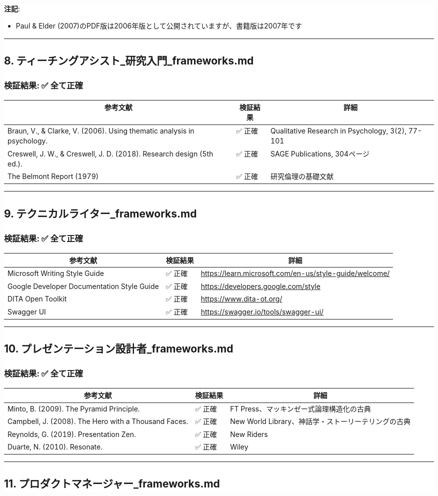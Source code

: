 **注記**:
- Paul & Elder (2007)のPDF版は2006年版として公開されていますが、書籍版は2007年です

---

## 8. ティーチングアシスト_研究入門_frameworks.md

### 検証結果: ✅ 全て正確

| 参考文献 | 検証結果 | 詳細 |
|---------|---------|------|
| Braun, V., & Clarke, V. (2006). Using thematic analysis in psychology. | ✅ 正確 | Qualitative Research in Psychology, 3(2), 77-101 |
| Creswell, J. W., & Creswell, J. D. (2018). Research design (5th ed.). | ✅ 正確 | SAGE Publications, 304ページ |
| The Belmont Report (1979) | ✅ 正確 | 研究倫理の基礎文献 |

---

## 9. テクニカルライター_frameworks.md

### 検証結果: ✅ 全て正確

| 参考文献 | 検証結果 | 詳細 |
|---------|---------|------|
| Microsoft Writing Style Guide | ✅ 正確 | https://learn.microsoft.com/en-us/style-guide/welcome/ |
| Google Developer Documentation Style Guide | ✅ 正確 | https://developers.google.com/style |
| DITA Open Toolkit | ✅ 正確 | https://www.dita-ot.org/ |
| Swagger UI | ✅ 正確 | https://swagger.io/tools/swagger-ui/ |

---

## 10. プレゼンテーション設計者_frameworks.md

### 検証結果: ✅ 全て正確

| 参考文献 | 検証結果 | 詳細 |
|---------|---------|------|
| Minto, B. (2009). The Pyramid Principle. | ✅ 正確 | FT Press、マッキンゼー式論理構造化の古典 |
| Campbell, J. (2008). The Hero with a Thousand Faces. | ✅ 正確 | New World Library、神話学・ストーリーテリングの古典 |
| Reynolds, G. (2019). Presentation Zen. | ✅ 正確 | New Riders |
| Duarte, N. (2010). Resonate. | ✅ 正確 | Wiley |

---

## 11. プロダクトマネージャー_frameworks.md
